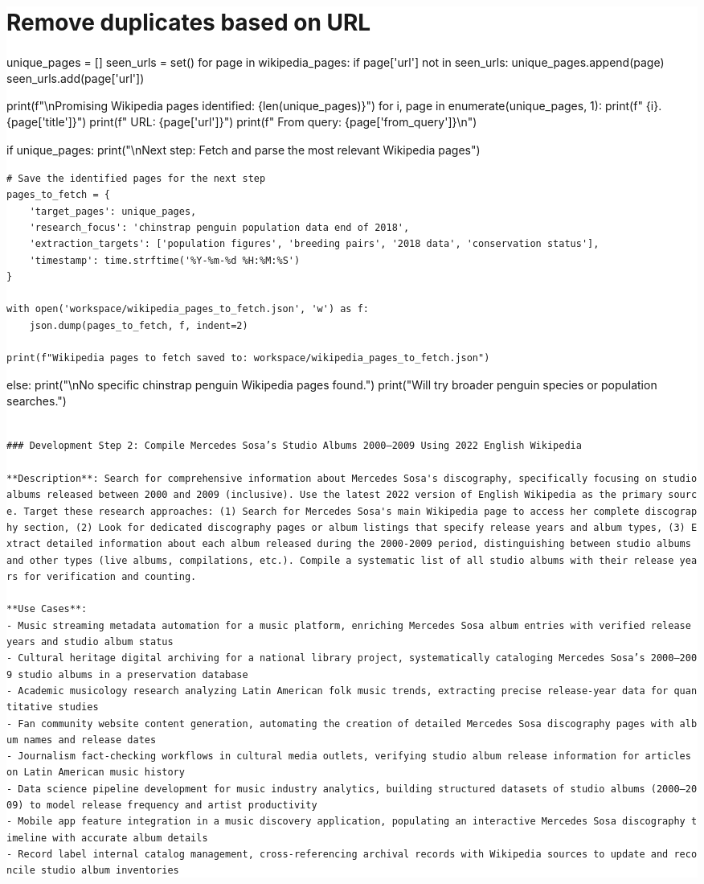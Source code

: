 # Remove duplicates based on URL
unique_pages = []
seen_urls = set()
for page in wikipedia_pages:
    if page['url'] not in seen_urls:
        unique_pages.append(page)
        seen_urls.add(page['url'])

print(f"\nPromising Wikipedia pages identified: {len(unique_pages)}")
for i, page in enumerate(unique_pages, 1):
    print(f"  {i}. {page['title']}")
    print(f"     URL: {page['url']}")
    print(f"     From query: {page['from_query']}\n")

if unique_pages:
    print("\nNext step: Fetch and parse the most relevant Wikipedia pages")
    
    # Save the identified pages for the next step
    pages_to_fetch = {
        'target_pages': unique_pages,
        'research_focus': 'chinstrap penguin population data end of 2018',
        'extraction_targets': ['population figures', 'breeding pairs', '2018 data', 'conservation status'],
        'timestamp': time.strftime('%Y-%m-%d %H:%M:%S')
    }
    
    with open('workspace/wikipedia_pages_to_fetch.json', 'w') as f:
        json.dump(pages_to_fetch, f, indent=2)
    
    print(f"Wikipedia pages to fetch saved to: workspace/wikipedia_pages_to_fetch.json")
else:
    print("\nNo specific chinstrap penguin Wikipedia pages found.")
    print("Will try broader penguin species or population searches.")
```

### Development Step 2: Compile Mercedes Sosa’s Studio Albums 2000–2009 Using 2022 English Wikipedia

**Description**: Search for comprehensive information about Mercedes Sosa's discography, specifically focusing on studio albums released between 2000 and 2009 (inclusive). Use the latest 2022 version of English Wikipedia as the primary source. Target these research approaches: (1) Search for Mercedes Sosa's main Wikipedia page to access her complete discography section, (2) Look for dedicated discography pages or album listings that specify release years and album types, (3) Extract detailed information about each album released during the 2000-2009 period, distinguishing between studio albums and other types (live albums, compilations, etc.). Compile a systematic list of all studio albums with their release years for verification and counting.

**Use Cases**:
- Music streaming metadata automation for a music platform, enriching Mercedes Sosa album entries with verified release years and studio album status
- Cultural heritage digital archiving for a national library project, systematically cataloging Mercedes Sosa’s 2000–2009 studio albums in a preservation database
- Academic musicology research analyzing Latin American folk music trends, extracting precise release-year data for quantitative studies
- Fan community website content generation, automating the creation of detailed Mercedes Sosa discography pages with album names and release dates
- Journalism fact-checking workflows in cultural media outlets, verifying studio album release information for articles on Latin American music history
- Data science pipeline development for music industry analytics, building structured datasets of studio albums (2000–2009) to model release frequency and artist productivity
- Mobile app feature integration in a music discovery application, populating an interactive Mercedes Sosa discography timeline with accurate album details
- Record label internal catalog management, cross-referencing archival records with Wikipedia sources to update and reconcile studio album inventories
```